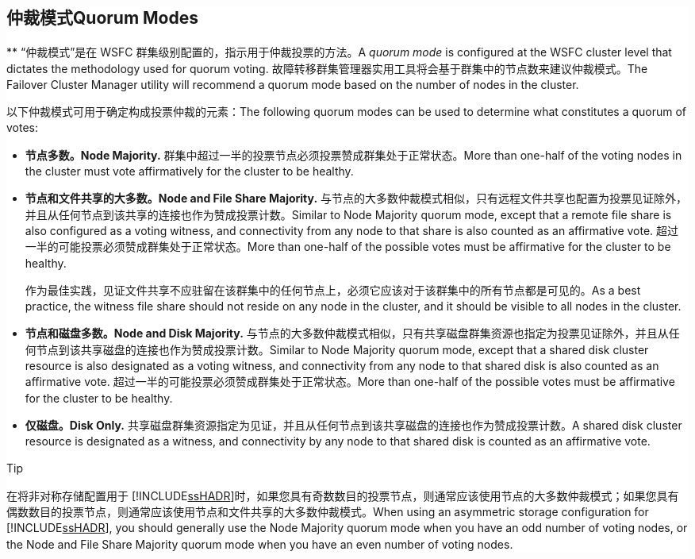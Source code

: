 ##  <a name="quorum-modes"></a><a name="QuorumModes"></a><span data-ttu-id="93eef-125">仲裁模式</span><span class="sxs-lookup"><span data-stu-id="93eef-125">Quorum Modes</span></span>  
 <span data-ttu-id="93eef-126">\*\* “仲裁模式”是在 WSFC 群集级别配置的，指示用于仲裁投票的方法。</span><span class="sxs-lookup"><span data-stu-id="93eef-126">A *quorum mode* is configured at the WSFC cluster level that dictates the methodology used for quorum voting.</span></span>  <span data-ttu-id="93eef-127">故障转移群集管理器实用工具将会基于群集中的节点数来建议仲裁模式。</span><span class="sxs-lookup"><span data-stu-id="93eef-127">The Failover Cluster Manager utility will recommend a quorum mode based on the number of nodes in the cluster.</span></span>  
  
 <span data-ttu-id="93eef-128">以下仲裁模式可用于确定构成投票仲裁的元素：</span><span class="sxs-lookup"><span data-stu-id="93eef-128">The following quorum modes can be used to determine what constitutes a quorum of votes:</span></span>  
  
-   <span data-ttu-id="93eef-129">**节点多数。**</span><span class="sxs-lookup"><span data-stu-id="93eef-129">**Node Majority.**</span></span> <span data-ttu-id="93eef-130">群集中超过一半的投票节点必须投票赞成群集处于正常状态。</span><span class="sxs-lookup"><span data-stu-id="93eef-130">More than one-half of the voting nodes in the cluster must vote affirmatively for the cluster to be healthy.</span></span>  
  
-   <span data-ttu-id="93eef-131">**节点和文件共享的大多数。**</span><span class="sxs-lookup"><span data-stu-id="93eef-131">**Node and File Share Majority.**</span></span> <span data-ttu-id="93eef-132">与节点的大多数仲裁模式相似，只有远程文件共享也配置为投票见证除外，并且从任何节点到该共享的连接也作为赞成投票计数。</span><span class="sxs-lookup"><span data-stu-id="93eef-132">Similar to Node Majority quorum mode, except that a remote file share is also configured as a voting witness, and connectivity from any node to that share is also counted as an affirmative vote.</span></span>  <span data-ttu-id="93eef-133">超过一半的可能投票必须赞成群集处于正常状态。</span><span class="sxs-lookup"><span data-stu-id="93eef-133">More than one-half of the possible votes must be affirmative for the cluster to be healthy.</span></span>  
  
     <span data-ttu-id="93eef-134">作为最佳实践，见证文件共享不应驻留在该群集中的任何节点上，必须它应该对于该群集中的所有节点都是可见的。</span><span class="sxs-lookup"><span data-stu-id="93eef-134">As a best practice, the witness file share should not reside on any node in the cluster, and it should be visible to all nodes in the cluster.</span></span>  
  
-   <span data-ttu-id="93eef-135">**节点和磁盘多数。**</span><span class="sxs-lookup"><span data-stu-id="93eef-135">**Node and Disk Majority.**</span></span> <span data-ttu-id="93eef-136">与节点的大多数仲裁模式相似，只有共享磁盘群集资源也指定为投票见证除外，并且从任何节点到该共享磁盘的连接也作为赞成投票计数。</span><span class="sxs-lookup"><span data-stu-id="93eef-136">Similar to Node Majority quorum mode, except that a shared disk cluster resource is also designated as a voting witness, and connectivity from any node to that shared disk is also counted as an affirmative vote.</span></span>  <span data-ttu-id="93eef-137">超过一半的可能投票必须赞成群集处于正常状态。</span><span class="sxs-lookup"><span data-stu-id="93eef-137">More than one-half of the possible votes must be affirmative for the cluster to be healthy.</span></span>  
  
-   <span data-ttu-id="93eef-138">**仅磁盘。**</span><span class="sxs-lookup"><span data-stu-id="93eef-138">**Disk Only.**</span></span> <span data-ttu-id="93eef-139">共享磁盘群集资源指定为见证，并且从任何节点到该共享磁盘的连接也作为赞成投票计数。</span><span class="sxs-lookup"><span data-stu-id="93eef-139">A shared disk cluster resource is designated as a witness, and connectivity by any node to that shared disk is counted as an affirmative vote.</span></span>  
  
> [!TIP]  
>  <span data-ttu-id="93eef-140">在将非对称存储配置用于 [!INCLUDE[ssHADR](../../../includes/sshadr-md.md)]时，如果您具有奇数数目的投票节点，则通常应该使用节点的大多数仲裁模式；如果您具有偶数数目的投票节点，则通常应该使用节点和文件共享的大多数仲裁模式。</span><span class="sxs-lookup"><span data-stu-id="93eef-140">When using an asymmetric storage configuration for [!INCLUDE[ssHADR](../../../includes/sshadr-md.md)], you should generally use the Node Majority quorum mode when you have an odd number of voting nodes, or the Node and File Share Majority quorum mode when you have an even number of voting nodes.</span></span>  
  